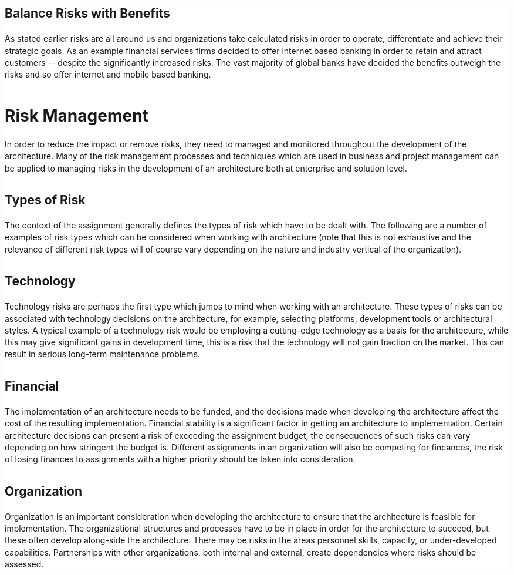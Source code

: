 ## Balance Risks with Benefits

As stated earlier risks are all around us and organizations take calculated risks in order to operate, differentiate and achieve their strategic goals. As an example financial services firms decided to offer internet based banking in order to retain and attract customers -- despite the significantly increased risks. The vast majority of global banks have decided the benefits outweigh the risks and so offer internet and mobile based banking.

# Risk Management

In order to reduce the impact or remove risks, they need to managed and monitored throughout the development of the architecture. Many of the risk management processes and techniques which are used in business and project management can be applied to managing risks in the development of an architecture both at enterprise and solution level.

## Types of Risk

The context of the assignment generally defines the types of risk which have to be dealt with. The following are a number of examples of risk types which can be considered when working with architecture (note that this is not exhaustive and the relevance of different risk types will of course vary depending on the nature and industry vertical of the organization).

## Technology

Technology risks are perhaps the first type which jumps to mind when working with an architecture. These types of risks can be associated with technology decisions on the architecture, for example, selecting platforms, development tools or architectural styles. A typical example of a technology risk would be employing a cutting-edge technology as a basis for the architecture, while this may give significant gains in development time, this is a risk that the technology will not gain traction on the market. This can result in serious long-term maintenance problems.

## Financial

The implementation of an architecture needs to be funded, and the decisions made when developing the architecture affect the cost of the resulting implementation. Financial stability is a significant factor in getting an architecture to implementation. Certain architecture decisions can present a risk of exceeding the assignment budget, the consequences of such risks can vary depending on how stringent the budget is. Different assignments in an organization will also be competing for fincances, the risk of losing finances to assignments with a higher priority should be taken into consideration.

## Organization

Organization is an important consideration when developing the architecture to ensure that the architecture is feasible for implementation. The organizational structures and processes have to be in place in order for the architecture to succeed, but these often develop along-side the architecture. There may be risks in the areas personnel skills, capacity, or under-developed capabilities. Partnerships with other organizations, both internal and external, create dependencies where risks should be assessed.
